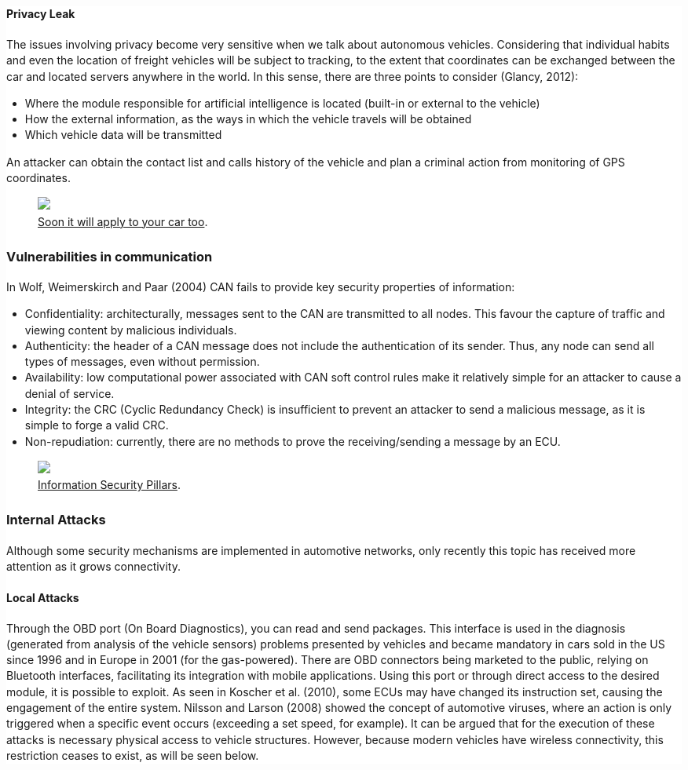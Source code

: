 #### Privacy Leak
The issues involving privacy become very sensitive when we talk about autonomous vehicles. Considering that individual habits and even the location of freight vehicles will be subject to tracking, to the extent that coordinates can be exchanged between the car and located servers anywhere in the world. In this sense,
there are three points to consider (Glancy, 2012):  

- Where the module responsible for artificial intelligence is located (built-in or external to the vehicle)  
- How the external information, as the ways in which the vehicle travels will be obtained  
- Which vehicle data will be transmitted    

An attacker can obtain the contact list and calls history of the vehicle and plan a criminal action from monitoring of GPS coordinates.

<figure>
	<a href="http://www.echo.net.au/wp-content/uploads/2015/02/Identity-Theft-640x326.jpg"><img src="http://www.echo.net.au/wp-content/uploads/2015/02/Identity-Theft-640x326.jpg"></a>
	<figcaption><a href="http://rafaelmonteiro.github.io/" data-toggle="tooltip" title="Soon it will apply to your car too">Soon it will apply to your car too</a>.</figcaption>
</figure>

### Vulnerabilities in communication
In Wolf, Weimerskirch and Paar (2004) CAN fails to provide key security properties of information:  

- Confidentiality: architecturally, messages sent to the CAN are transmitted to all nodes. This favour the capture of traffic and viewing content by malicious individuals.  
- Authenticity: the header of a CAN message does not include the authentication of its sender. Thus, any node can send all types of messages, even without permission.  
- Availability: low computational power associated with CAN soft control rules make it relatively simple for an attacker to cause a denial of service.  
- Integrity: the CRC (Cyclic Redundancy Check) is insufficient to prevent an attacker to send a malicious message, as it is simple to forge a valid CRC.  
- Non-repudiation: currently, there are no methods to prove the receiving/sending a message by an ECU.  

<figure>
	<a href="http://4.bp.blogspot.com/-Dzll8nhG68I/UkPG7l_B4PI/AAAAAAAAB0o/AxvLUQqbc2Q/s1600/security+pillars.png"><img src="http://4.bp.blogspot.com/-Dzll8nhG68I/UkPG7l_B4PI/AAAAAAAAB0o/AxvLUQqbc2Q/s1600/security+pillars.png"></a>
	<figcaption><a href="http://rafaelmonteiro.github.io/" data-toggle="tooltip" title="Information Security Pillars">Information Security Pillars</a>.</figcaption>
</figure>

### Internal Attacks
Although some security mechanisms are implemented in automotive networks, only recently this topic has received more attention as it grows connectivity.  

#### Local Attacks
Through the OBD port (On Board Diagnostics), you can read and send packages. This interface is used in the diagnosis (generated from analysis of the vehicle sensors) problems presented by vehicles and became mandatory in cars sold in the US since 1996 and in Europe in 2001 (for the gas-powered).
There are OBD connectors being marketed to the public, relying on Bluetooth interfaces, facilitating its integration with mobile applications. Using this port or through direct access to the desired module, it is possible to exploit.
As seen in Koscher et al. (2010), some ECUs may have changed its instruction set, causing the engagement of the entire system. Nilsson and Larson (2008) showed the concept of automotive viruses, where an action is only triggered when a specific event occurs (exceeding a set speed, for example).
It can be argued that for the execution of these attacks is necessary physical access to vehicle structures. However, because modern vehicles have wireless connectivity, this restriction ceases to exist, as will be seen below.  
